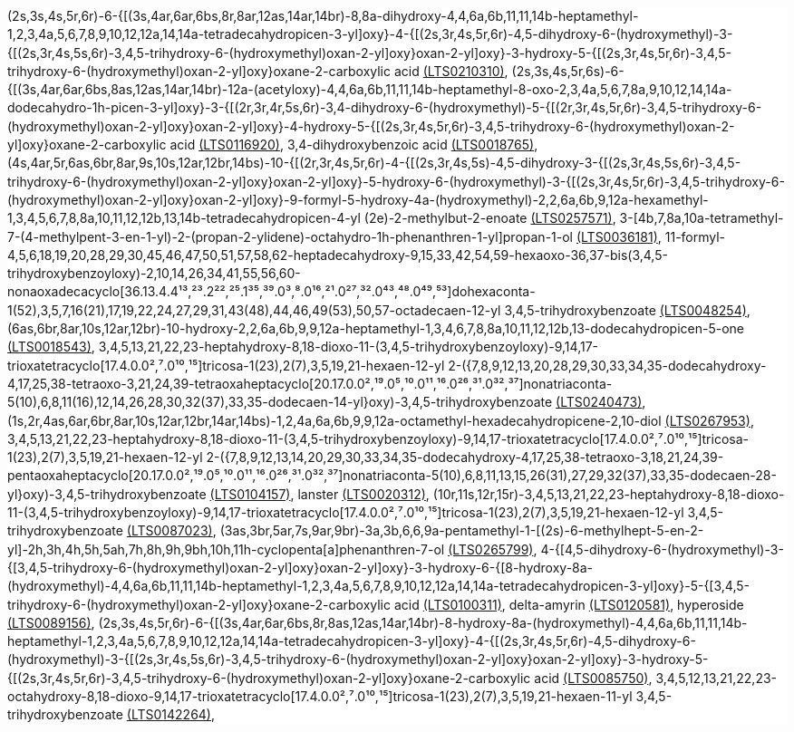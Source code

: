 (2s,3s,4s,5r,6r)-6-{[(3s,4ar,6ar,6bs,8r,8ar,12as,14ar,14br)-8,8a-dihydroxy-4,4,6a,6b,11,11,14b-heptamethyl-1,2,3,4a,5,6,7,8,9,10,12,12a,14,14a-tetradecahydropicen-3-yl]oxy}-4-{[(2s,3r,4s,5r,6r)-4,5-dihydroxy-6-(hydroxymethyl)-3-{[(2s,3r,4s,5s,6r)-3,4,5-trihydroxy-6-(hydroxymethyl)oxan-2-yl]oxy}oxan-2-yl]oxy}-3-hydroxy-5-{[(2s,3r,4s,5r,6r)-3,4,5-trihydroxy-6-(hydroxymethyl)oxan-2-yl]oxy}oxane-2-carboxylic acid [(LTS0210310)](https://lotus.naturalproducts.net/compound/lotus_id/LTS0210310), (2s,3s,4s,5r,6s)-6-{[(3s,4ar,6ar,6bs,8as,12as,14ar,14br)-12a-(acetyloxy)-4,4,6a,6b,11,11,14b-heptamethyl-8-oxo-2,3,4a,5,6,7,8a,9,10,12,14,14a-dodecahydro-1h-picen-3-yl]oxy}-3-{[(2r,3r,4r,5s,6r)-3,4-dihydroxy-6-(hydroxymethyl)-5-{[(2r,3r,4s,5r,6r)-3,4,5-trihydroxy-6-(hydroxymethyl)oxan-2-yl]oxy}oxan-2-yl]oxy}-4-hydroxy-5-{[(2s,3r,4s,5r,6r)-3,4,5-trihydroxy-6-(hydroxymethyl)oxan-2-yl]oxy}oxane-2-carboxylic acid [(LTS0116920)](https://lotus.naturalproducts.net/compound/lotus_id/LTS0116920), 3,4-dihydroxybenzoic acid [(LTS0018765)](https://lotus.naturalproducts.net/compound/lotus_id/LTS0018765), (4s,4ar,5r,6as,6br,8ar,9s,10s,12ar,12br,14bs)-10-{[(2r,3r,4s,5r,6r)-4-{[(2s,3r,4s,5s)-4,5-dihydroxy-3-{[(2s,3r,4s,5s,6r)-3,4,5-trihydroxy-6-(hydroxymethyl)oxan-2-yl]oxy}oxan-2-yl]oxy}-5-hydroxy-6-(hydroxymethyl)-3-{[(2s,3r,4s,5r,6r)-3,4,5-trihydroxy-6-(hydroxymethyl)oxan-2-yl]oxy}oxan-2-yl]oxy}-9-formyl-5-hydroxy-4a-(hydroxymethyl)-2,2,6a,6b,9,12a-hexamethyl-1,3,4,5,6,7,8,8a,10,11,12,12b,13,14b-tetradecahydropicen-4-yl (2e)-2-methylbut-2-enoate [(LTS0257571)](https://lotus.naturalproducts.net/compound/lotus_id/LTS0257571), 3-[4b,7,8a,10a-tetramethyl-7-(4-methylpent-3-en-1-yl)-2-(propan-2-ylidene)-octahydro-1h-phenanthren-1-yl]propan-1-ol [(LTS0036181)](https://lotus.naturalproducts.net/compound/lotus_id/LTS0036181), 11-formyl-4,5,6,18,19,20,28,29,30,45,46,47,50,51,57,58,62-heptadecahydroxy-9,15,33,42,54,59-hexaoxo-36,37-bis(3,4,5-trihydroxybenzoyloxy)-2,10,14,26,34,41,55,56,60-nonaoxadecacyclo[36.13.4.4¹³,²³.2²²,²⁵.1³⁵,³⁹.0³,⁸.0¹⁶,²¹.0²⁷,³².0⁴³,⁴⁸.0⁴⁹,⁵³]dohexaconta-1(52),3,5,7,16(21),17,19,22,24,27,29,31,43(48),44,46,49(53),50,57-octadecaen-12-yl 3,4,5-trihydroxybenzoate [(LTS0048254)](https://lotus.naturalproducts.net/compound/lotus_id/LTS0048254), (6as,6br,8ar,10s,12ar,12br)-10-hydroxy-2,2,6a,6b,9,9,12a-heptamethyl-1,3,4,6,7,8,8a,10,11,12,12b,13-dodecahydropicen-5-one [(LTS0018543)](https://lotus.naturalproducts.net/compound/lotus_id/LTS0018543), 3,4,5,13,21,22,23-heptahydroxy-8,18-dioxo-11-(3,4,5-trihydroxybenzoyloxy)-9,14,17-trioxatetracyclo[17.4.0.0²,⁷.0¹⁰,¹⁵]tricosa-1(23),2(7),3,5,19,21-hexaen-12-yl 2-({7,8,9,12,13,20,28,29,30,33,34,35-dodecahydroxy-4,17,25,38-tetraoxo-3,21,24,39-tetraoxaheptacyclo[20.17.0.0²,¹⁹.0⁵,¹⁰.0¹¹,¹⁶.0²⁶,³¹.0³²,³⁷]nonatriaconta-5(10),6,8,11(16),12,14,26,28,30,32(37),33,35-dodecaen-14-yl}oxy)-3,4,5-trihydroxybenzoate [(LTS0240473)](https://lotus.naturalproducts.net/compound/lotus_id/LTS0240473), (1s,2r,4as,6ar,6br,8ar,10s,12ar,12br,14ar,14bs)-1,2,4a,6a,6b,9,9,12a-octamethyl-hexadecahydropicene-2,10-diol [(LTS0267953)](https://lotus.naturalproducts.net/compound/lotus_id/LTS0267953), 3,4,5,13,21,22,23-heptahydroxy-8,18-dioxo-11-(3,4,5-trihydroxybenzoyloxy)-9,14,17-trioxatetracyclo[17.4.0.0²,⁷.0¹⁰,¹⁵]tricosa-1(23),2(7),3,5,19,21-hexaen-12-yl 2-({7,8,9,12,13,14,20,29,30,33,34,35-dodecahydroxy-4,17,25,38-tetraoxo-3,18,21,24,39-pentaoxaheptacyclo[20.17.0.0²,¹⁹.0⁵,¹⁰.0¹¹,¹⁶.0²⁶,³¹.0³²,³⁷]nonatriaconta-5(10),6,8,11,13,15,26(31),27,29,32(37),33,35-dodecaen-28-yl}oxy)-3,4,5-trihydroxybenzoate [(LTS0104157)](https://lotus.naturalproducts.net/compound/lotus_id/LTS0104157), lanster [(LTS0020312)](https://lotus.naturalproducts.net/compound/lotus_id/LTS0020312), (10r,11s,12r,15r)-3,4,5,13,21,22,23-heptahydroxy-8,18-dioxo-11-(3,4,5-trihydroxybenzoyloxy)-9,14,17-trioxatetracyclo[17.4.0.0²,⁷.0¹⁰,¹⁵]tricosa-1(23),2(7),3,5,19,21-hexaen-12-yl 3,4,5-trihydroxybenzoate [(LTS0087023)](https://lotus.naturalproducts.net/compound/lotus_id/LTS0087023), (3as,3br,5ar,7s,9ar,9br)-3a,3b,6,6,9a-pentamethyl-1-[(2s)-6-methylhept-5-en-2-yl]-2h,3h,4h,5h,5ah,7h,8h,9h,9bh,10h,11h-cyclopenta[a]phenanthren-7-ol [(LTS0265799)](https://lotus.naturalproducts.net/compound/lotus_id/LTS0265799), 4-{[4,5-dihydroxy-6-(hydroxymethyl)-3-{[3,4,5-trihydroxy-6-(hydroxymethyl)oxan-2-yl]oxy}oxan-2-yl]oxy}-3-hydroxy-6-{[8-hydroxy-8a-(hydroxymethyl)-4,4,6a,6b,11,11,14b-heptamethyl-1,2,3,4a,5,6,7,8,9,10,12,12a,14,14a-tetradecahydropicen-3-yl]oxy}-5-{[3,4,5-trihydroxy-6-(hydroxymethyl)oxan-2-yl]oxy}oxane-2-carboxylic acid [(LTS0100311)](https://lotus.naturalproducts.net/compound/lotus_id/LTS0100311), delta-amyrin [(LTS0120581)](https://lotus.naturalproducts.net/compound/lotus_id/LTS0120581), hyperoside [(LTS0089156)](https://lotus.naturalproducts.net/compound/lotus_id/LTS0089156), (2s,3s,4s,5r,6r)-6-{[(3s,4ar,6ar,6bs,8r,8as,12as,14ar,14br)-8-hydroxy-8a-(hydroxymethyl)-4,4,6a,6b,11,11,14b-heptamethyl-1,2,3,4a,5,6,7,8,9,10,12,12a,14,14a-tetradecahydropicen-3-yl]oxy}-4-{[(2s,3r,4s,5r,6r)-4,5-dihydroxy-6-(hydroxymethyl)-3-{[(2s,3r,4s,5s,6r)-3,4,5-trihydroxy-6-(hydroxymethyl)oxan-2-yl]oxy}oxan-2-yl]oxy}-3-hydroxy-5-{[(2s,3r,4s,5r,6r)-3,4,5-trihydroxy-6-(hydroxymethyl)oxan-2-yl]oxy}oxane-2-carboxylic acid [(LTS0085750)](https://lotus.naturalproducts.net/compound/lotus_id/LTS0085750), 3,4,5,12,13,21,22,23-octahydroxy-8,18-dioxo-9,14,17-trioxatetracyclo[17.4.0.0²,⁷.0¹⁰,¹⁵]tricosa-1(23),2(7),3,5,19,21-hexaen-11-yl 3,4,5-trihydroxybenzoate [(LTS0142264)](https://lotus.naturalproducts.net/compound/lotus_id/LTS0142264),